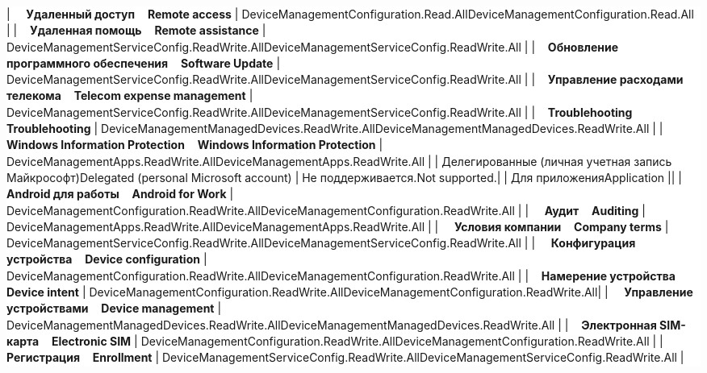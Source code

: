 | <span data-ttu-id="89446-144">&nbsp; &nbsp; **Удаленный доступ**</span><span class="sxs-lookup"><span data-stu-id="89446-144">&nbsp; &nbsp; **Remote access**</span></span> | <span data-ttu-id="89446-145">DeviceManagementConfiguration.Read.All</span><span class="sxs-lookup"><span data-stu-id="89446-145">DeviceManagementConfiguration.Read.All</span></span> |
| <span data-ttu-id="89446-146">&nbsp;&nbsp; **Удаленная помощь**</span><span class="sxs-lookup"><span data-stu-id="89446-146">&nbsp; &nbsp; **Remote assistance**</span></span> | <span data-ttu-id="89446-147">DeviceManagementServiceConfig.ReadWrite.All</span><span class="sxs-lookup"><span data-stu-id="89446-147">DeviceManagementServiceConfig.ReadWrite.All</span></span> |
| <span data-ttu-id="89446-148">&nbsp;&nbsp; **Обновление программного обеспечения**</span><span class="sxs-lookup"><span data-stu-id="89446-148">&nbsp; &nbsp; **Software Update**</span></span> | <span data-ttu-id="89446-149">DeviceManagementServiceConfig.ReadWrite.All</span><span class="sxs-lookup"><span data-stu-id="89446-149">DeviceManagementServiceConfig.ReadWrite.All</span></span> |
| <span data-ttu-id="89446-150">&nbsp;&nbsp; **Управление расходами телекома**</span><span class="sxs-lookup"><span data-stu-id="89446-150">&nbsp; &nbsp; **Telecom expense management**</span></span> | <span data-ttu-id="89446-151">DeviceManagementServiceConfig.ReadWrite.All</span><span class="sxs-lookup"><span data-stu-id="89446-151">DeviceManagementServiceConfig.ReadWrite.All</span></span> |
| <span data-ttu-id="89446-152">&nbsp;&nbsp; **Troublehooting**</span><span class="sxs-lookup"><span data-stu-id="89446-152">&nbsp; &nbsp; **Troublehooting**</span></span> | <span data-ttu-id="89446-153">DeviceManagementManagedDevices.ReadWrite.All</span><span class="sxs-lookup"><span data-stu-id="89446-153">DeviceManagementManagedDevices.ReadWrite.All</span></span> |
| <span data-ttu-id="89446-154">&nbsp; &nbsp; **Windows Information Protection**</span><span class="sxs-lookup"><span data-stu-id="89446-154">&nbsp; &nbsp; **Windows Information Protection**</span></span> | <span data-ttu-id="89446-155">DeviceManagementApps.ReadWrite.All</span><span class="sxs-lookup"><span data-stu-id="89446-155">DeviceManagementApps.ReadWrite.All</span></span> |
| <span data-ttu-id="89446-156">Делегированные (личная учетная запись Майкрософт)</span><span class="sxs-lookup"><span data-stu-id="89446-156">Delegated (personal Microsoft account)</span></span> | <span data-ttu-id="89446-157">Не поддерживается.</span><span class="sxs-lookup"><span data-stu-id="89446-157">Not supported.</span></span>|
| <span data-ttu-id="89446-158">Для приложения</span><span class="sxs-lookup"><span data-stu-id="89446-158">Application</span></span> ||
| <span data-ttu-id="89446-159">&nbsp;&nbsp; **Android для работы**</span><span class="sxs-lookup"><span data-stu-id="89446-159">&nbsp; &nbsp; **Android for Work**</span></span> | <span data-ttu-id="89446-160">DeviceManagementConfiguration.ReadWrite.All</span><span class="sxs-lookup"><span data-stu-id="89446-160">DeviceManagementConfiguration.ReadWrite.All</span></span>  |
| <span data-ttu-id="89446-161">&nbsp; &nbsp; **Аудит**</span><span class="sxs-lookup"><span data-stu-id="89446-161">&nbsp; &nbsp; **Auditing**</span></span> | <span data-ttu-id="89446-162">DeviceManagementApps.ReadWrite.All</span><span class="sxs-lookup"><span data-stu-id="89446-162">DeviceManagementApps.ReadWrite.All</span></span> |
| <span data-ttu-id="89446-163">&nbsp; &nbsp; **Условия компании**</span><span class="sxs-lookup"><span data-stu-id="89446-163">&nbsp; &nbsp; **Company terms**</span></span> | <span data-ttu-id="89446-164">DeviceManagementServiceConfig.ReadWrite.All</span><span class="sxs-lookup"><span data-stu-id="89446-164">DeviceManagementServiceConfig.ReadWrite.All</span></span> |
| <span data-ttu-id="89446-165">&nbsp; &nbsp; **Конфигурация устройства**</span><span class="sxs-lookup"><span data-stu-id="89446-165">&nbsp; &nbsp; **Device configuration**</span></span> | <span data-ttu-id="89446-166">DeviceManagementConfiguration.ReadWrite.All</span><span class="sxs-lookup"><span data-stu-id="89446-166">DeviceManagementConfiguration.ReadWrite.All</span></span> |
| <span data-ttu-id="89446-167">&nbsp;&nbsp; **Намерение устройства**</span><span class="sxs-lookup"><span data-stu-id="89446-167">&nbsp; &nbsp; **Device intent**</span></span> | <span data-ttu-id="89446-168">DeviceManagementConfiguration.ReadWrite.All</span><span class="sxs-lookup"><span data-stu-id="89446-168">DeviceManagementConfiguration.ReadWrite.All</span></span>|
| <span data-ttu-id="89446-169">&nbsp; &nbsp; **Управление устройствами**</span><span class="sxs-lookup"><span data-stu-id="89446-169">&nbsp; &nbsp; **Device management**</span></span> | <span data-ttu-id="89446-170">DeviceManagementManagedDevices.ReadWrite.All</span><span class="sxs-lookup"><span data-stu-id="89446-170">DeviceManagementManagedDevices.ReadWrite.All</span></span> |
| <span data-ttu-id="89446-171">&nbsp;&nbsp; **Электронная SIM-карта**</span><span class="sxs-lookup"><span data-stu-id="89446-171">&nbsp; &nbsp; **Electronic SIM**</span></span> | <span data-ttu-id="89446-172">DeviceManagementConfiguration.ReadWrite.All</span><span class="sxs-lookup"><span data-stu-id="89446-172">DeviceManagementConfiguration.ReadWrite.All</span></span> |
| <span data-ttu-id="89446-173">&nbsp;&nbsp; **Регистрация**</span><span class="sxs-lookup"><span data-stu-id="89446-173">&nbsp; &nbsp; **Enrollment**</span></span> | <span data-ttu-id="89446-174">DeviceManagementServiceConfig.ReadWrite.All</span><span class="sxs-lookup"><span data-stu-id="89446-174">DeviceManagementServiceConfig.ReadWrite.All</span></span> |